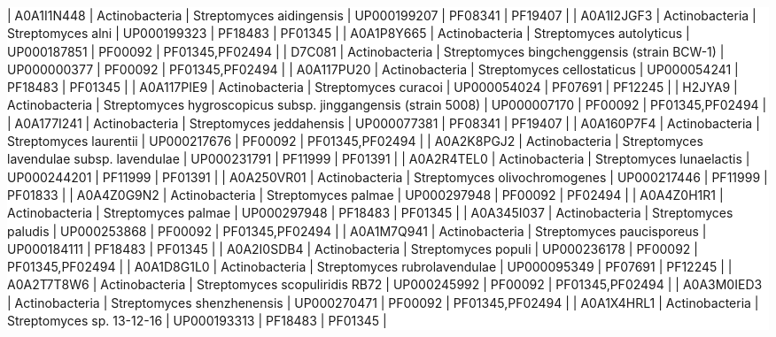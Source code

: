 | A0A1I1N448   | Actinobacteria              | Streptomyces aidingensis                                                                                                                          | UP000199207   | PF08341              | PF19407                                 |
| A0A1I2JGF3   | Actinobacteria              | Streptomyces alni                                                                                                                                 | UP000199323   | PF18483              | PF01345                                 |
| A0A1P8Y665   | Actinobacteria              | Streptomyces autolyticus                                                                                                                          | UP000187851   | PF00092              | PF01345,PF02494                         |
| D7C081       | Actinobacteria              | Streptomyces bingchenggensis (strain BCW-1)                                                                                                       | UP000000377   | PF00092              | PF01345,PF02494                         |
| A0A117PU20   | Actinobacteria              | Streptomyces cellostaticus                                                                                                                        | UP000054241   | PF18483              | PF01345                                 |
| A0A117PIE9   | Actinobacteria              | Streptomyces curacoi                                                                                                                              | UP000054024   | PF07691              | PF12245                                 |
| H2JYA9       | Actinobacteria              | Streptomyces hygroscopicus subsp. jinggangensis (strain 5008)                                                                                     | UP000007170   | PF00092              | PF01345,PF02494                         |
| A0A177I241   | Actinobacteria              | Streptomyces jeddahensis                                                                                                                          | UP000077381   | PF08341              | PF19407                                 |
| A0A160P7F4   | Actinobacteria              | Streptomyces laurentii                                                                                                                            | UP000217676   | PF00092              | PF01345,PF02494                         |
| A0A2K8PGJ2   | Actinobacteria              | Streptomyces lavendulae subsp. lavendulae                                                                                                         | UP000231791   | PF11999              | PF01391                                 |
| A0A2R4TEL0   | Actinobacteria              | Streptomyces lunaelactis                                                                                                                          | UP000244201   | PF11999              | PF01391                                 |
| A0A250VR01   | Actinobacteria              | Streptomyces olivochromogenes                                                                                                                     | UP000217446   | PF11999              | PF01833                                 |
| A0A4Z0G9N2   | Actinobacteria              | Streptomyces palmae                                                                                                                               | UP000297948   | PF00092              | PF02494                                 |
| A0A4Z0H1R1   | Actinobacteria              | Streptomyces palmae                                                                                                                               | UP000297948   | PF18483              | PF01345                                 |
| A0A345I037   | Actinobacteria              | Streptomyces paludis                                                                                                                              | UP000253868   | PF00092              | PF01345,PF02494                         |
| A0A1M7Q941   | Actinobacteria              | Streptomyces paucisporeus                                                                                                                         | UP000184111   | PF18483              | PF01345                                 |
| A0A2I0SDB4   | Actinobacteria              | Streptomyces populi                                                                                                                               | UP000236178   | PF00092              | PF01345,PF02494                         |
| A0A1D8G1L0   | Actinobacteria              | Streptomyces rubrolavendulae                                                                                                                      | UP000095349   | PF07691              | PF12245                                 |
| A0A2T7T8W6   | Actinobacteria              | Streptomyces scopuliridis RB72                                                                                                                    | UP000245992   | PF00092              | PF01345,PF02494                         |
| A0A3M0IED3   | Actinobacteria              | Streptomyces shenzhenensis                                                                                                                        | UP000270471   | PF00092              | PF01345,PF02494                         |
| A0A1X4HRL1   | Actinobacteria              | Streptomyces sp. 13-12-16                                                                                                                         | UP000193313   | PF18483              | PF01345                                 |